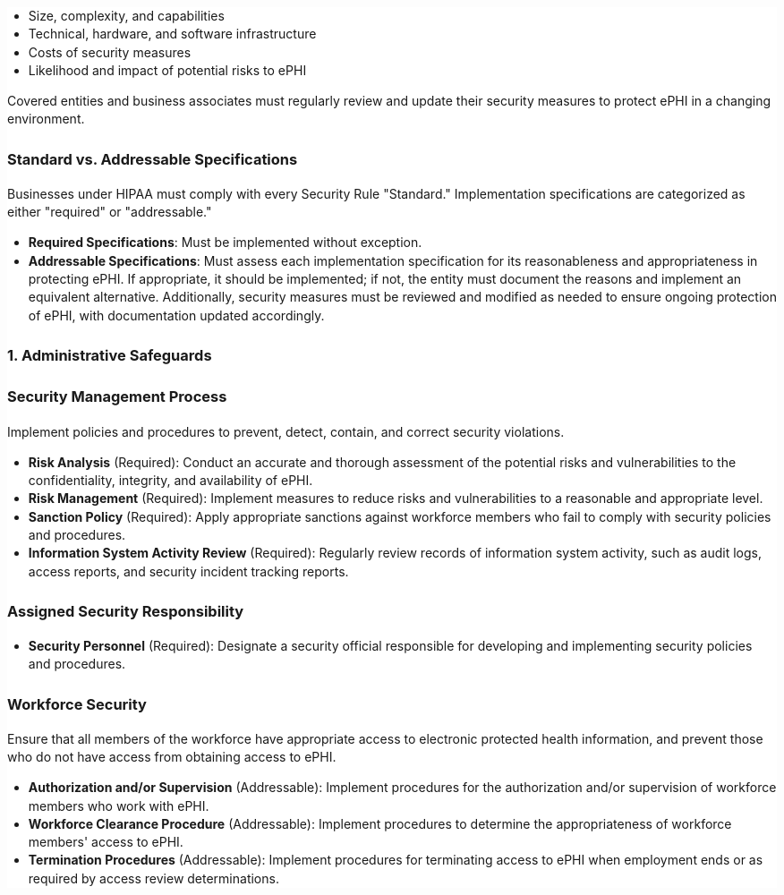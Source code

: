 * Size, complexity, and capabilities
* Technical, hardware, and software infrastructure
* Costs of security measures
* Likelihood and impact of potential risks to ePHI

Covered entities and business associates must regularly review and update their security measures to protect ePHI in a changing environment.


### Standard vs. Addressable Specifications

Businesses under HIPAA must comply with every Security Rule "Standard." Implementation specifications are categorized as either "required" or "addressable."



* **Required Specifications**: Must be implemented without exception.
* **Addressable Specifications**: Must assess each implementation specification for its reasonableness and appropriateness in protecting ePHI. If appropriate, it should be implemented; if not, the entity must document the reasons and implement an equivalent alternative. Additionally, security measures must be reviewed and modified as needed to ensure ongoing protection of ePHI, with documentation updated accordingly.


### 1. **Administrative Safeguards**


### Security Management Process

Implement policies and procedures to prevent, detect, contain, and correct security violations.



* **Risk Analysis** (Required): Conduct an accurate and thorough assessment of the potential risks and vulnerabilities to the confidentiality, integrity, and availability of ePHI.
* **Risk Management** (Required): Implement measures to reduce risks and vulnerabilities to a reasonable and appropriate level.
* **Sanction Policy** (Required): Apply appropriate sanctions against workforce members who fail to comply with security policies and procedures.
* **Information System Activity Review** (Required): Regularly review records of information system activity, such as audit logs, access reports, and security incident tracking reports.


### Assigned Security Responsibility



* **Security Personnel** (Required): Designate a security official responsible for developing and implementing security policies and procedures.


### Workforce Security

Ensure that all members of the workforce have appropriate access to electronic protected health information, and prevent those who do not have access from obtaining access to ePHI.



* **Authorization and/or Supervision** (Addressable): Implement procedures for the authorization and/or supervision of workforce members who work with ePHI.
* **Workforce Clearance Procedure** (Addressable): Implement procedures to determine the appropriateness of workforce members' access to ePHI.
* **Termination Procedures** (Addressable): Implement procedures for terminating access to ePHI when employment ends or as required by access review determinations.
